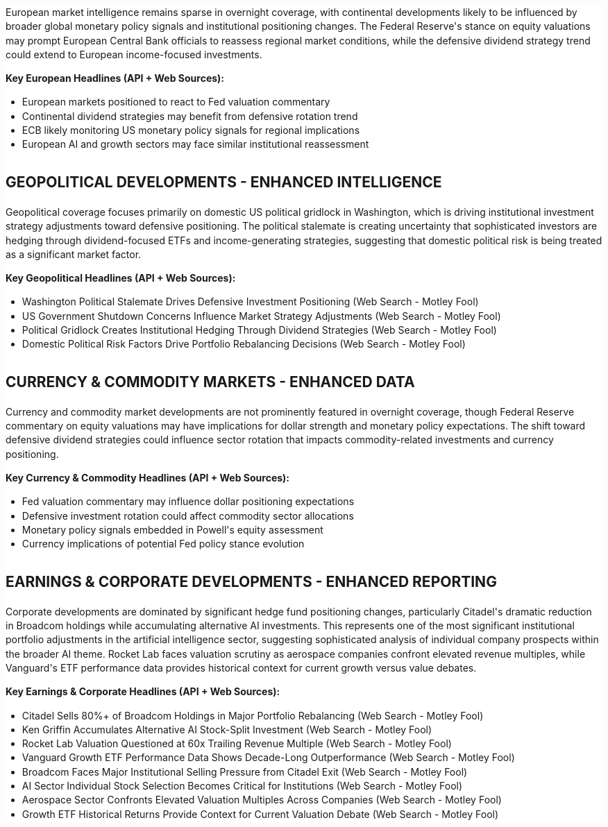 European market intelligence remains sparse in overnight coverage, with continental developments likely to be influenced by broader global monetary policy signals and institutional positioning changes. The Federal Reserve's stance on equity valuations may prompt European Central Bank officials to reassess regional market conditions, while the defensive dividend strategy trend could extend to European income-focused investments.

**Key European Headlines (API + Web Sources):**
- European markets positioned to react to Fed valuation commentary
- Continental dividend strategies may benefit from defensive rotation trend
- ECB likely monitoring US monetary policy signals for regional implications
- European AI and growth sectors may face similar institutional reassessment

## GEOPOLITICAL DEVELOPMENTS - ENHANCED INTELLIGENCE

Geopolitical coverage focuses primarily on domestic US political gridlock in Washington, which is driving institutional investment strategy adjustments toward defensive positioning. The political stalemate is creating uncertainty that sophisticated investors are hedging through dividend-focused ETFs and income-generating strategies, suggesting that domestic political risk is being treated as a significant market factor.

**Key Geopolitical Headlines (API + Web Sources):**
- Washington Political Stalemate Drives Defensive Investment Positioning (Web Search - Motley Fool)
- US Government Shutdown Concerns Influence Market Strategy Adjustments (Web Search - Motley Fool)
- Political Gridlock Creates Institutional Hedging Through Dividend Strategies (Web Search - Motley Fool)
- Domestic Political Risk Factors Drive Portfolio Rebalancing Decisions (Web Search - Motley Fool)

## CURRENCY & COMMODITY MARKETS - ENHANCED DATA

Currency and commodity market developments are not prominently featured in overnight coverage, though Federal Reserve commentary on equity valuations may have implications for dollar strength and monetary policy expectations. The shift toward defensive dividend strategies could influence sector rotation that impacts commodity-related investments and currency positioning.

**Key Currency & Commodity Headlines (API + Web Sources):**
- Fed valuation commentary may influence dollar positioning expectations
- Defensive investment rotation could affect commodity sector allocations
- Monetary policy signals embedded in Powell's equity assessment
- Currency implications of potential Fed policy stance evolution

## EARNINGS & CORPORATE DEVELOPMENTS - ENHANCED REPORTING

Corporate developments are dominated by significant hedge fund positioning changes, particularly Citadel's dramatic reduction in Broadcom holdings while accumulating alternative AI investments. This represents one of the most significant institutional portfolio adjustments in the artificial intelligence sector, suggesting sophisticated analysis of individual company prospects within the broader AI theme. Rocket Lab faces valuation scrutiny as aerospace companies confront elevated revenue multiples, while Vanguard's ETF performance data provides historical context for current growth versus value debates.

**Key Earnings & Corporate Headlines (API + Web Sources):**
- Citadel Sells 80%+ of Broadcom Holdings in Major Portfolio Rebalancing (Web Search - Motley Fool)
- Ken Griffin Accumulates Alternative AI Stock-Split Investment (Web Search - Motley Fool)
- Rocket Lab Valuation Questioned at 60x Trailing Revenue Multiple (Web Search - Motley Fool)
- Vanguard Growth ETF Performance Data Shows Decade-Long Outperformance (Web Search - Motley Fool)
- Broadcom Faces Major Institutional Selling Pressure from Citadel Exit (Web Search - Motley Fool)
- AI Sector Individual Stock Selection Becomes Critical for Institutions (Web Search - Motley Fool)
- Aerospace Sector Confronts Elevated Valuation Multiples Across Companies (Web Search - Motley Fool)
- Growth ETF Historical Returns Provide Context for Current Valuation Debate (Web Search - Motley Fool)
